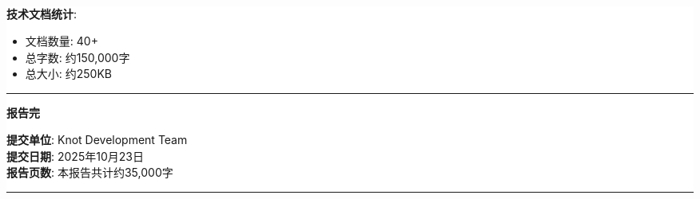 **技术文档统计**:
- 文档数量: 40+
- 总字数: 约150,000字
- 总大小: 约250KB

---

**报告完**

**提交单位**: Knot Development Team  
**提交日期**: 2025年10月23日  
**报告页数**: 本报告共计约35,000字

---

